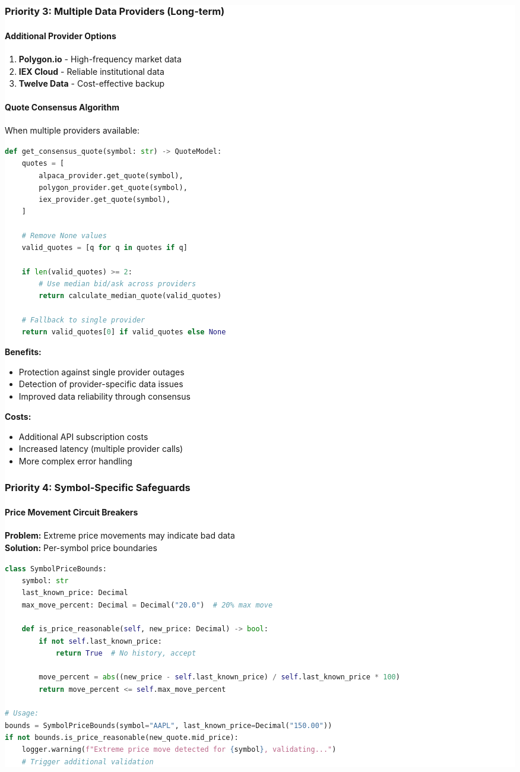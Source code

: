 ### Priority 3: Multiple Data Providers (Long-term)

#### Additional Provider Options
1. **Polygon.io** - High-frequency market data
2. **IEX Cloud** - Reliable institutional data
3. **Twelve Data** - Cost-effective backup

#### Quote Consensus Algorithm
When multiple providers available:

```python
def get_consensus_quote(symbol: str) -> QuoteModel:
    quotes = [
        alpaca_provider.get_quote(symbol),
        polygon_provider.get_quote(symbol),
        iex_provider.get_quote(symbol),
    ]
    
    # Remove None values
    valid_quotes = [q for q in quotes if q]
    
    if len(valid_quotes) >= 2:
        # Use median bid/ask across providers
        return calculate_median_quote(valid_quotes)
    
    # Fallback to single provider
    return valid_quotes[0] if valid_quotes else None
```

**Benefits:**
- Protection against single provider outages
- Detection of provider-specific data issues
- Improved data reliability through consensus

**Costs:**
- Additional API subscription costs
- Increased latency (multiple provider calls)
- More complex error handling

### Priority 4: Symbol-Specific Safeguards

#### Price Movement Circuit Breakers
**Problem:** Extreme price movements may indicate bad data  
**Solution:** Per-symbol price boundaries

```python
class SymbolPriceBounds:
    symbol: str
    last_known_price: Decimal
    max_move_percent: Decimal = Decimal("20.0")  # 20% max move
    
    def is_price_reasonable(self, new_price: Decimal) -> bool:
        if not self.last_known_price:
            return True  # No history, accept
        
        move_percent = abs((new_price - self.last_known_price) / self.last_known_price * 100)
        return move_percent <= self.max_move_percent

# Usage:
bounds = SymbolPriceBounds(symbol="AAPL", last_known_price=Decimal("150.00"))
if not bounds.is_price_reasonable(new_quote.mid_price):
    logger.warning(f"Extreme price move detected for {symbol}, validating...")
    # Trigger additional validation
```
